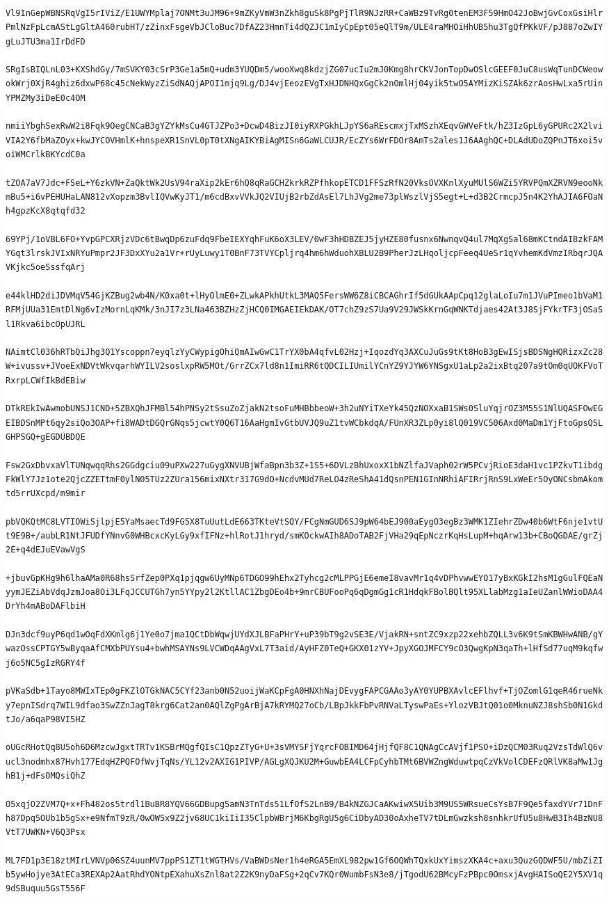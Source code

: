 ```compressed-json
Vl9InGepWBNSRqVgI5rIViZ/E1UWYMplaj7ONMt3uJM96+9mZKyVmW3nZkh8guSk8PgPjTlR9NJzRR+CaWBz9TvRg0tenEM3F59HmO42JoBwjGvCoxGsiHlrPmlNzFpLcmAStLgGltA460rubHT/zZinxFsgeVbJCloBuc7DfAZ23HmnTi4dQZJC1mIyCpEpt05eQlT9m/ULE4raMHOiHhUB5hu3TgQfPKkVF/pJ887oZwIYgLuJTU3ma1IrDdFD

SRgIsBIQLnL03+KXShdGy/7mSVKY03cSrP3Ge1a5mQ+udm3YUQDm5/wooXwq8kdzjZG07ucIu2mJ0Kmg8hrCKVJonTopDwOSlcGEEF0JuC8usWqTunDCWeowokWrj0XjR4ghiz6dxwP68c45cNekWyzZiSdNAQjAPOI1mjq9Lg/DJ4vjEeozEVgTxHJDNHQxGgCk2nOmlHj04yik5twO5AYMizKiSZAk6zrAosHwLxa5rUinYPMZMy3iDeE0c4OM

nmiiYbghSexRwW2i8Fqk9OegCNCaB3gYZYkMsCu4GTJZPo3+DcwD4BizJI0iyRXPGkhLJpYS6aREscmxjTxMSzhXEqvGWVeFtk/hZ3IzGpL6yGPURc2X2lviVIA2Y6fbMaZOyx+kwJYCOVHmlK+hnspeXR1SnVL0pT0tXNgAIKYBiAgMISn6GaWLCUJR/EcZYs6WrFDOr8AmTs2ales1J6AAghQC+DLAdUDoZQPnJT6xoi5voiWMCrlkBKYcdC0a

tZOA7aV7Jdc+FSeL+Y6zkVN+ZaQktWk2UsV94raXip2kEr6hQ8qRaGCHZkrkRZPfhkopETCD1FFSzRfN20VksOVXKnlXyuMUlS6WZi5YRVPQmXZRVN9eooNkmBu5+i6vPEHUHaLAN812vXopzm3BvlIQVwKyJT1/m6cdBxvVVkJQ2VIUjB2rbZdAsEl7LhJVg2me73plWszlVjS5egt+L+d3B2CrmcpJ5n4K2YhAJIA6FOaNh4gpzKcX8qtqfd32

69YPj/1oVBL6FO+YvpGPCXRjzVDc6tBwqDp6zuFdq9FbeIEXYqhFuK6oX3LEV/0wF3hHDBZEJ5jyHZE80fusnx6NwnqvQ4ul7MqXgSal68mKCtndAIBzkFAMYGqt3lrskJVIxNRYuPmpr2JF3DxXYu2a1Vr+rUyLuwy1T0BnF73TVYCpljrq4hm6hWduohXBLU2B9PherJzLHqoljcpFeeq4UeSr1qYvhemKdVmzIRbqrJQAVKjkc5oeSssfqArj

e44klHD2diJDVMqV54GjKZBug2wb4N/K0xa0t+lHyOlmE0+ZLwkAPkhUtkL3MAQ5FersWW6Z8iCBCAGhrIf5dGUkAApCpq12glaLoIu7m1JVuPImeo1bVaM1RFMjUUa31EmtDlNg6vIzMornLqKMk/3nJI7z3LNa463BZHzZjHCQ0IMGAEIEkDAK/OT7chZ9zS7Ua9V29JWSkKrnGqWNKTdjaes42At3J8SjFYkrTF3jOSaSl1Rkva6ibcOpUJRL

NAimtCl036hRTbQiJhg3Q1Yscoppn7eyqlzYyCWypigOhiQmAIwGwC1TrYX0bA4qfvL02Hzj+IqozdYq3AXCuJuGs9tKt8HoB3gEwISjsBDSNgHQRizxZc28W+ivussv+JVoeExNDVtWkvqarhWYILV2soslxpRW5MOt/GrrZCx7ld8n1ImiRR6tQDCILIUmilYCnYZ9YJYW6YNSgxU1aLp2a2ixBtq207a9tOm0qUOKFVoTRxrpLCWfIkBdEBiw

DTkREkIwAwmobUNSJ1CND+5ZBXQhJFMBl54hPNSy2tSsuZoZjakN2tsoFuMHBbbeoW+3h2uNYiTXeYk45QzNOXxaB1SWs0SluYqjrOZ3M55S1NlUQASFOwEGEIBDSnMPt6qy2siQo3OAP+fi8WADtDGQrGNqs5jcwtY0Q6T16AaHgmIvGtbUVJQ9uZ1tvWCbkdqA/FUnXR3ZLp0yi8lQ019VC506Axd0MaDm1YjFtoGpsQSLGHPSGQ+gEGDUBDQE

Fsw2GxDbvxaVlTUNqwqqRhs2GGdgciu09uPXw227uGygXNVUBjWfaBpn3b3Z+1S5+6DVLzBhUxoxX1bNZlfaJVaph02rW5PCvjRioE3daH1vc1PZkvT1ibdgFkWlY7Jz1ote2QjcZZETtmF0ylN05TUz2ZUra156mixNXtr317G9dO+NcdvMUd7ReLO4zReShA41dQsnPEN1GInNRhiAFIRrjRnS9LxWeEr5OyONCsbmAkomtd5rrUXcpd/m9mir

pbVQKQtMC8LVTIOWiSjlpjE5YaMsaecTd9FG5X8TuUutLdE663TKteVtSQY/FCgNmGUD6SJ9pW64bEJ900aEygO3egBz3WMK1ZIehrZDw40b6WtF6nje1vtUt9E9B+/aubLR1NtJFUDfYNnvG0WHBcxcKyLGy9xfIFNz+hlRotJ1hryd/smKOckwAIh8ADoTAB2FjVHa29qEpNczrKqHsLupM+hqArw13b+CBoQGDAE/grZj2E+q4dEJuEVawVgS

+jbuvGpKHg9h6lhaAMa0R68hsSrfZep0PXq1pjqgw6UyMNp6TDGO99hEhx2Tyhcg2cMLPPGjE6emeI8vavMr1q4vDPhvwwEYO17yBxKGkI2hsM1gGulFQEaNyymJEZiAbVdqJzmJoa8Oi3LFqJCCUTGh7yn5YYpy2l2KtllAC1ZbgDEo4b+9mrCBUFooPq6qDgmGg1cR1HdqkFBolBQlt95XLlabMzg1aIeUZanlWWioDAA4DrYh4mABoDAFlbiH

DJn3dcf9uyP6qd1wOqFdXKmlg6j1Ye0o7jma1QCtDbWqwjUYdXJLBFaPHrY+uP39bT9g2vSE3E/VjakRN+sntZC9xzp22xehbZQLL3v6K9tSmKBWHwANB/gYwazOssCPTGY5wByqaAfCMXbPUYsu4+bwhMSAYNs9LVCWDqAAgVxL7T3aid/AyHFZ0TeQ+GKX01zYV+JpyXGOJMFCY9cO3QwgKpN3qaTh+lHfSd77uqM9kqfwj6o5NC5gIzRGRY4f

pVKaSdb+1Tayo8MWIxTEp0gFKZlOTGkNAC5CYf23anb0N52uoijWaKCpFgA0HNXhNajDEvygFAPCGAAo3yAY0YUPBXAvlcEFlhvf+TjOZomlG1qeR46rueNky7epnISdrq7WIL9dfao3SwZZnJagT8krg6Cat2an0AQlZgPgArBjA7kRYMQ27oCb/LBpJkkFbPvRNVaLTyswPaEs+YlozVBJtQ01o0MknuNZJ8shSb0N1GkdtJo/a6qaP98VI5HZ

oUGcRHotQq8U5oh6D6MzcwJgxtTRTv1KSBrMQgfQIsC1QpzZTyG+U+3sVMYSFjYqrcFOBIMD64jHjfQF8C1QNAgCcAVjf1PSO+iDzQCM03Ruq2VzsTdWlQ6vucl3nodmhx87Hvh177EdqHZPQFOfWvjTqNs/YL12v2AXIG1PIVP/AGLgXQJKU2M+GuwbEA4LCFpCyhbTMt6BVWZngWduwtpqCzVkVolCDEFzQRlVK8aMw1JghB1j+dFsOMQsiQhZ

O5xqjO2ZVM7Q+x+Fh482os5trdl1BuBR8YQV66GDBupg5amN3TnTds51LfOfS2LnB9/B4kNZGJCaAKwiwX5Uib3M9US5WRsueCsYsB7F9Qe5faxdYVr71DnFh87Dpq5OUb1b5gSx+e9NfmT9zR/0wOW5x9Z2jv68UC1kiIiI35ClpbWBrjM6KbgRgU5g6CiDbyAD30oAxheTV7tDLmGwzksh8snhkrUfU5u8HwB3Ih4BzNU8VtT7UWKN+V6Q3Psx

ML7FD1p3E18ztMIrLVNVp06SZ4uunMV7ppPS1ZT1tWGTHVs/VaBWDsNer1h4eRGA5EmXL982pw1Gf6OQWhTQxkUxYimszXKA4c+axu3QuzGQDWF5U/mbZiZIb5ywHojye3AtECa3REXAp2AatRhdYONtpEXahuXsZnl8at2Z2K9nyDaFSg+2qCv7KQr0WumbFsN3e8/jTgodU62BMcyFzPBpc0OmsxjAvgHAISoQE2Y5XV1q9dSBuquu5GsT556F
```